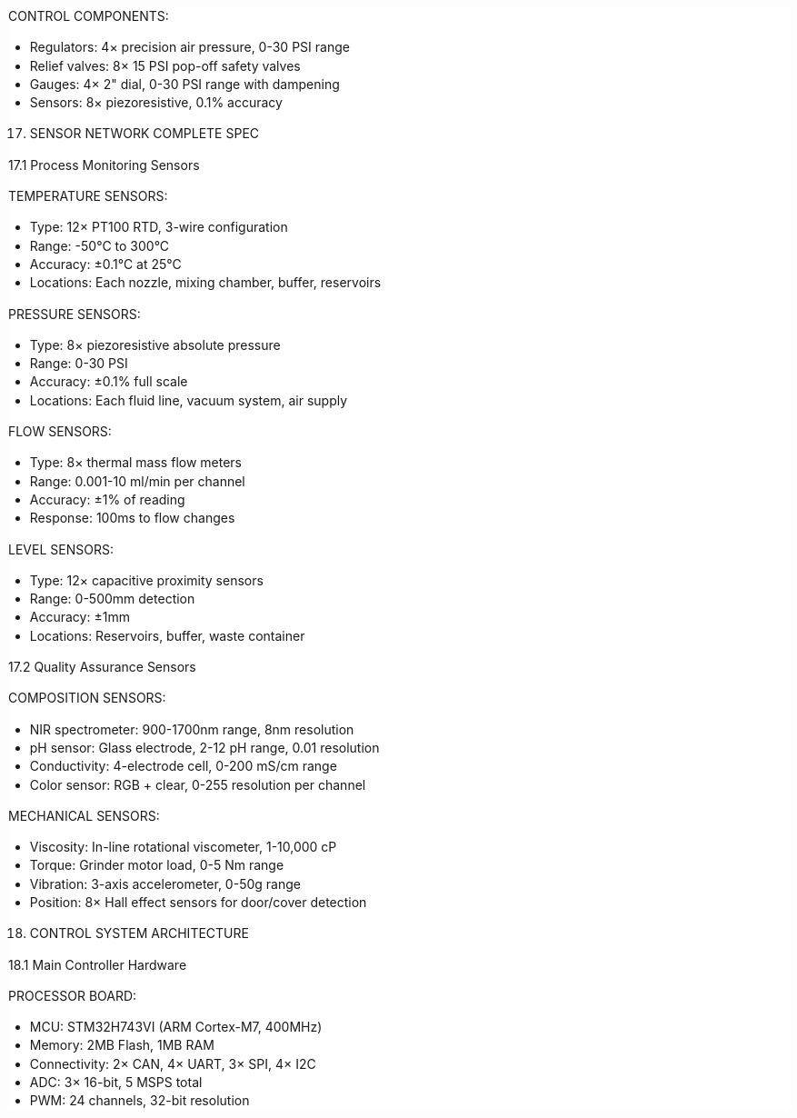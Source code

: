 CONTROL COMPONENTS:
- Regulators: 4× precision air pressure, 0-30 PSI range
- Relief valves: 8× 15 PSI pop-off safety valves
- Gauges: 4× 2" dial, 0-30 PSI range with dampening
- Sensors: 8× piezoresistive, 0.1% accuracy


17. SENSOR NETWORK COMPLETE SPEC

17.1 Process Monitoring Sensors


TEMPERATURE SENSORS:
- Type: 12× PT100 RTD, 3-wire configuration
- Range: -50°C to 300°C
- Accuracy: ±0.1°C at 25°C
- Locations: Each nozzle, mixing chamber, buffer, reservoirs

PRESSURE SENSORS:
- Type: 8× piezoresistive absolute pressure
- Range: 0-30 PSI
- Accuracy: ±0.1% full scale
- Locations: Each fluid line, vacuum system, air supply

FLOW SENSORS:
- Type: 8× thermal mass flow meters
- Range: 0.001-10 ml/min per channel
- Accuracy: ±1% of reading
- Response: 100ms to flow changes

LEVEL SENSORS:
- Type: 12× capacitive proximity sensors
- Range: 0-500mm detection
- Accuracy: ±1mm
- Locations: Reservoirs, buffer, waste container


17.2 Quality Assurance Sensors


COMPOSITION SENSORS:
- NIR spectrometer: 900-1700nm range, 8nm resolution
- pH sensor: Glass electrode, 2-12 pH range, 0.01 resolution
- Conductivity: 4-electrode cell, 0-200 mS/cm range
- Color sensor: RGB + clear, 0-255 resolution per channel

MECHANICAL SENSORS:
- Viscosity: In-line rotational viscometer, 1-10,000 cP
- Torque: Grinder motor load, 0-5 Nm range
- Vibration: 3-axis accelerometer, 0-50g range
- Position: 8× Hall effect sensors for door/cover detection


18. CONTROL SYSTEM ARCHITECTURE

18.1 Main Controller Hardware


PROCESSOR BOARD:
- MCU: STM32H743VI (ARM Cortex-M7, 400MHz)
- Memory: 2MB Flash, 1MB RAM
- Connectivity: 2× CAN, 4× UART, 3× SPI, 4× I2C
- ADC: 3× 16-bit, 5 MSPS total
- PWM: 24 channels, 32-bit resolution

